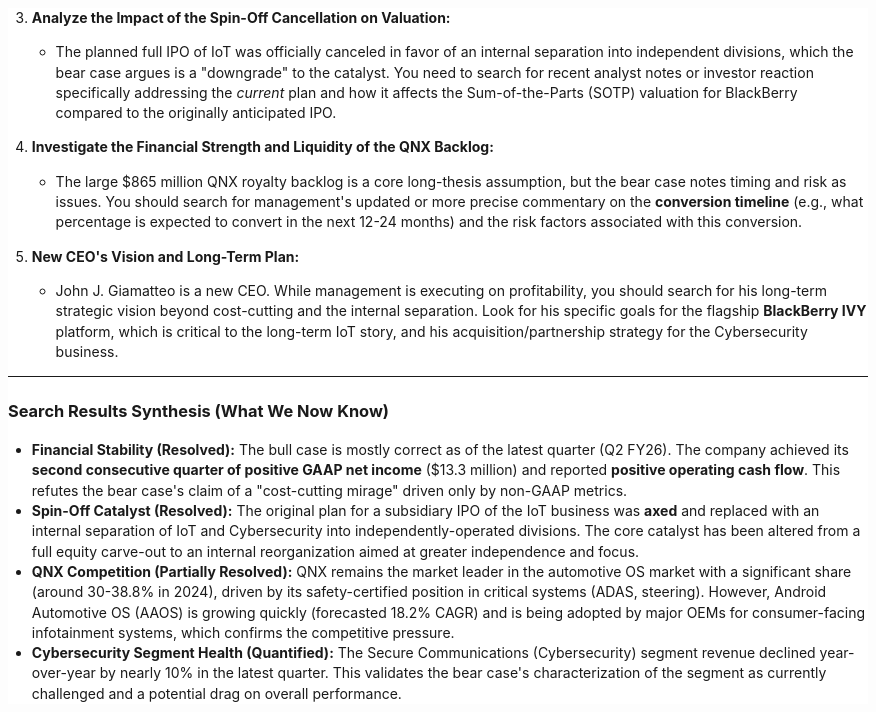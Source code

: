 3.  **Analyze the Impact of the Spin-Off Cancellation on Valuation:**
    *   The planned full IPO of IoT was officially canceled in favor of an internal separation into independent divisions, which the bear case argues is a "downgrade" to the catalyst. You need to search for recent analyst notes or investor reaction specifically addressing the *current* plan and how it affects the Sum-of-the-Parts (SOTP) valuation for BlackBerry compared to the originally anticipated IPO.

4.  **Investigate the Financial Strength and Liquidity of the QNX Backlog:**
    *   The large $\$865$ million QNX royalty backlog is a core long-thesis assumption, but the bear case notes timing and risk as issues. You should search for management's updated or more precise commentary on the **conversion timeline** (e.g., what percentage is expected to convert in the next 12-24 months) and the risk factors associated with this conversion.

5.  **New CEO's Vision and Long-Term Plan:**
    *   John J. Giamatteo is a new CEO. While management is executing on profitability, you should search for his long-term strategic vision beyond cost-cutting and the internal separation. Look for his specific goals for the flagship **BlackBerry IVY** platform, which is critical to the long-term IoT story, and his acquisition/partnership strategy for the Cybersecurity business.

***

### **Search Results Synthesis (What We Now Know)**

*   **Financial Stability (Resolved):** The bull case is mostly correct as of the latest quarter (Q2 FY26). The company achieved its **second consecutive quarter of positive GAAP net income** ($\$13.3$ million) and reported **positive operating cash flow**. This refutes the bear case's claim of a "cost-cutting mirage" driven only by non-GAAP metrics.
*   **Spin-Off Catalyst (Resolved):** The original plan for a subsidiary IPO of the IoT business was **axed** and replaced with an internal separation of IoT and Cybersecurity into independently-operated divisions. The core catalyst has been altered from a full equity carve-out to an internal reorganization aimed at greater independence and focus.
*   **QNX Competition (Partially Resolved):** QNX remains the market leader in the automotive OS market with a significant share (around 30-38.8% in 2024), driven by its safety-certified position in critical systems (ADAS, steering). However, Android Automotive OS (AAOS) is growing quickly (forecasted 18.2% CAGR) and is being adopted by major OEMs for consumer-facing infotainment systems, which confirms the competitive pressure.
*   **Cybersecurity Segment Health (Quantified):** The Secure Communications (Cybersecurity) segment revenue declined year-over-year by nearly 10% in the latest quarter. This validates the bear case's characterization of the segment as currently challenged and a potential drag on overall performance.
